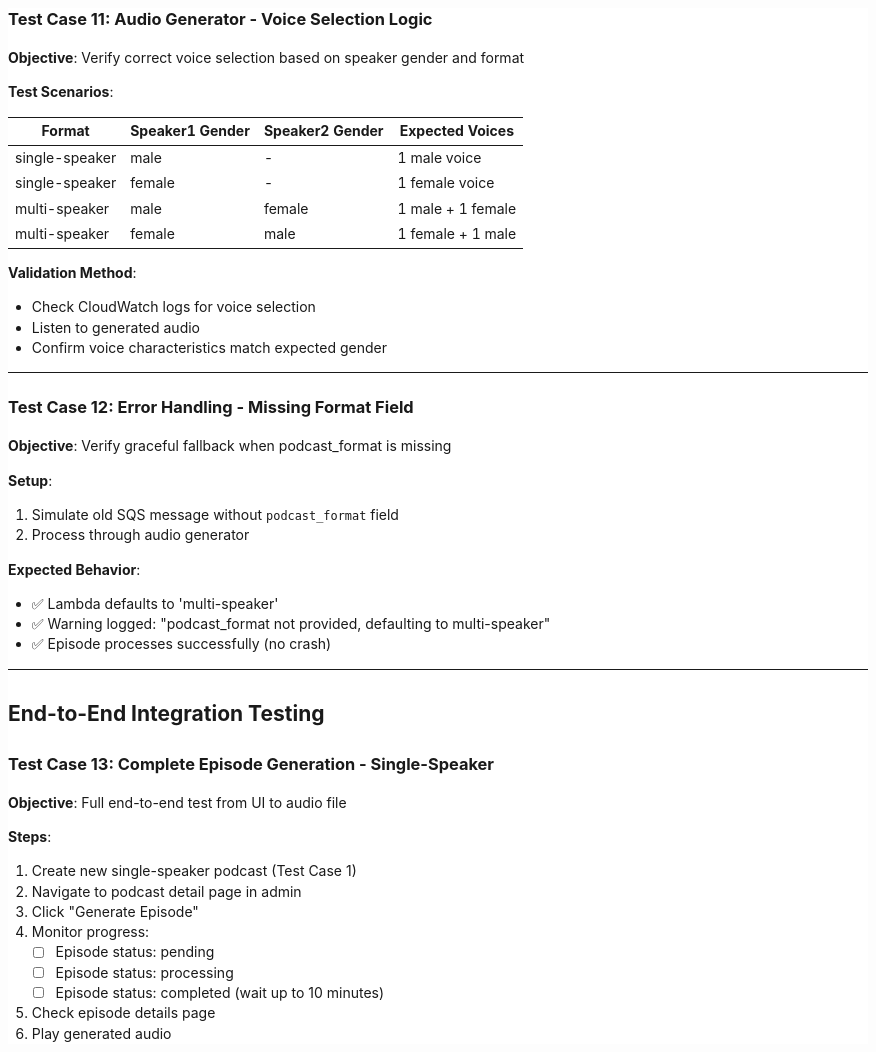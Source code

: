 
### Test Case 11: Audio Generator - Voice Selection Logic

**Objective**: Verify correct voice selection based on speaker gender and format

**Test Scenarios**:

| Format | Speaker1 Gender | Speaker2 Gender | Expected Voices |
|--------|----------------|----------------|-----------------|
| single-speaker | male | - | 1 male voice |
| single-speaker | female | - | 1 female voice |
| multi-speaker | male | female | 1 male + 1 female |
| multi-speaker | female | male | 1 female + 1 male |

**Validation Method**:
- Check CloudWatch logs for voice selection
- Listen to generated audio
- Confirm voice characteristics match expected gender

---

### Test Case 12: Error Handling - Missing Format Field

**Objective**: Verify graceful fallback when podcast_format is missing

**Setup**:
1. Simulate old SQS message without `podcast_format` field
2. Process through audio generator

**Expected Behavior**:
- ✅ Lambda defaults to 'multi-speaker'
- ✅ Warning logged: "podcast_format not provided, defaulting to multi-speaker"
- ✅ Episode processes successfully (no crash)

---

## End-to-End Integration Testing

### Test Case 13: Complete Episode Generation - Single-Speaker

**Objective**: Full end-to-end test from UI to audio file

**Steps**:
1. Create new single-speaker podcast (Test Case 1)
2. Navigate to podcast detail page in admin
3. Click "Generate Episode"
4. Monitor progress:
   - [ ] Episode status: pending
   - [ ] Episode status: processing
   - [ ] Episode status: completed (wait up to 10 minutes)
5. Check episode details page
6. Play generated audio
